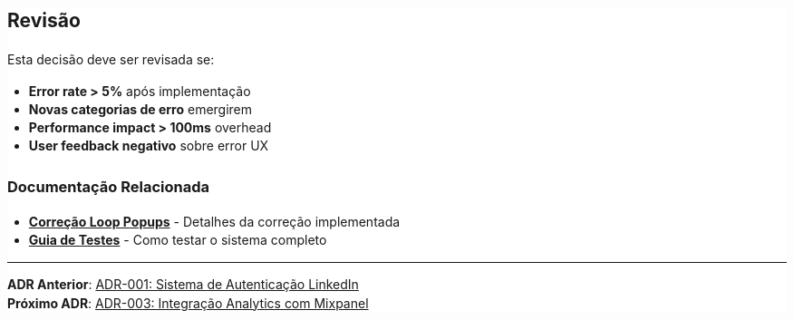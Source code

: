 ## Revisão

Esta decisão deve ser revisada se:
- **Error rate > 5%** após implementação
- **Novas categorias de erro** emergirem
- **Performance impact > 100ms** overhead
- **User feedback negativo** sobre error UX

### Documentação Relacionada
- **[Correção Loop Popups](../troubleshooting/POPUP_LOOP_FIX.md)** - Detalhes da correção implementada
- **[Guia de Testes](../guides/TESTING_GUIDE.md)** - Como testar o sistema completo

---

**ADR Anterior**: [ADR-001: Sistema de Autenticação LinkedIn](ADR-001-sistema-autenticacao-linkedin.md)  
**Próximo ADR**: [ADR-003: Integração Analytics com Mixpanel](ADR-003-analytics-mixpanel.md)